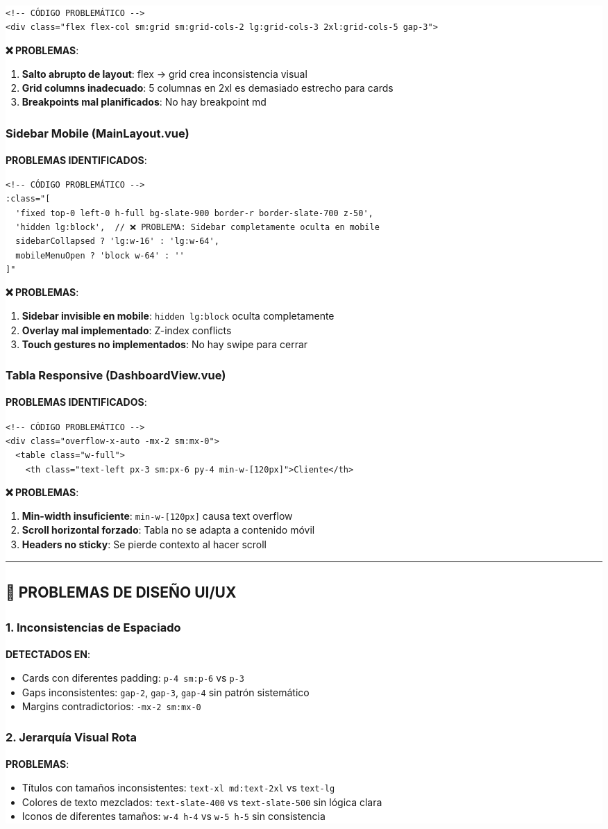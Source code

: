 ```vue
<!-- CÓDIGO PROBLEMÁTICO -->
<div class="flex flex-col sm:grid sm:grid-cols-2 lg:grid-cols-3 2xl:grid-cols-5 gap-3">
```

**❌ PROBLEMAS**:
1. **Salto abrupto de layout**: flex → grid crea inconsistencia visual
2. **Grid columns inadecuado**: 5 columnas en 2xl es demasiado estrecho para cards
3. **Breakpoints mal planificados**: No hay breakpoint md

### Sidebar Mobile (MainLayout.vue)
**PROBLEMAS IDENTIFICADOS**:

```vue
<!-- CÓDIGO PROBLEMÁTICO -->
:class="[
  'fixed top-0 left-0 h-full bg-slate-900 border-r border-slate-700 z-50',
  'hidden lg:block',  // ❌ PROBLEMA: Sidebar completamente oculta en mobile
  sidebarCollapsed ? 'lg:w-16' : 'lg:w-64',
  mobileMenuOpen ? 'block w-64' : ''
]"
```

**❌ PROBLEMAS**:
1. **Sidebar invisible en mobile**: `hidden lg:block` oculta completamente
2. **Overlay mal implementado**: Z-index conflicts
3. **Touch gestures no implementados**: No hay swipe para cerrar

### Tabla Responsive (DashboardView.vue)
**PROBLEMAS IDENTIFICADOS**:

```vue
<!-- CÓDIGO PROBLEMÁTICO -->
<div class="overflow-x-auto -mx-2 sm:mx-0">
  <table class="w-full">
    <th class="text-left px-3 sm:px-6 py-4 min-w-[120px]">Cliente</th>
```

**❌ PROBLEMAS**:
1. **Min-width insuficiente**: `min-w-[120px]` causa text overflow
2. **Scroll horizontal forzado**: Tabla no se adapta a contenido móvil
3. **Headers no sticky**: Se pierde contexto al hacer scroll

---

## 🎨 PROBLEMAS DE DISEÑO UI/UX

### 1. Inconsistencias de Espaciado
**DETECTADOS EN**:
- Cards con diferentes padding: `p-4 sm:p-6` vs `p-3`  
- Gaps inconsistentes: `gap-2`, `gap-3`, `gap-4` sin patrón sistemático
- Margins contradictorios: `-mx-2 sm:mx-0`

### 2. Jerarquía Visual Rota
**PROBLEMAS**:
- Títulos con tamaños inconsistentes: `text-xl md:text-2xl` vs `text-lg`
- Colores de texto mezclados: `text-slate-400` vs `text-slate-500` sin lógica clara
- Iconos de diferentes tamaños: `w-4 h-4` vs `w-5 h-5` sin consistencia
